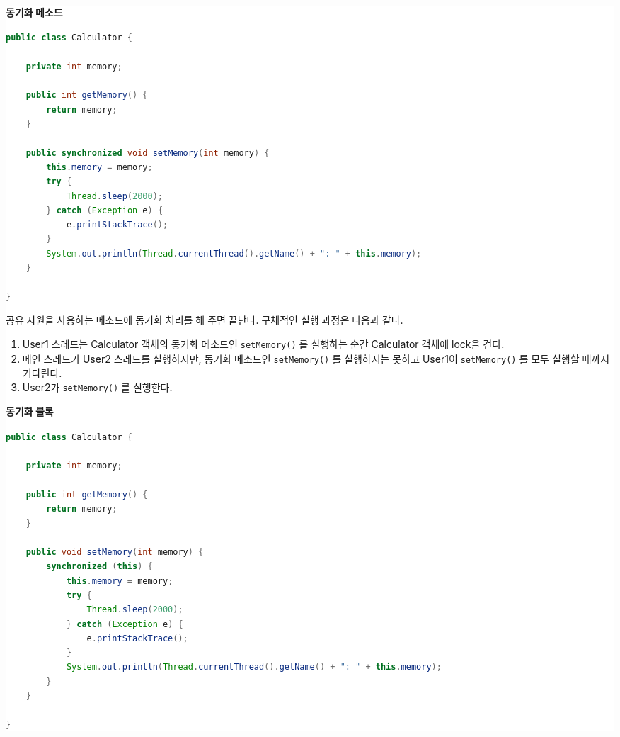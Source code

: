 **동기화 메소드**

```java
public class Calculator {

    private int memory;

    public int getMemory() {
        return memory;
    }

    public synchronized void setMemory(int memory) {
        this.memory = memory;
        try {
            Thread.sleep(2000);
        } catch (Exception e) {
            e.printStackTrace();
        }
        System.out.println(Thread.currentThread().getName() + ": " + this.memory);
    }

}
```

공유 자원을 사용하는 메소드에 동기화 처리를 해 주면 끝난다. 구체적인 실행 과정은 다음과 같다.

1. User1 스레드는 Calculator 객체의 동기화 메소드인 `setMemory()` 를 실행하는 순간 Calculator 객체에 lock을 건다.
2. 메인 스레드가 User2 스레드를 실행하지만, 동기화 메소드인 `setMemory()` 를 실행하지는 못하고 User1이 `setMemory()` 를 모두 실행할 때까지 기다린다.
3. User2가 `setMemory()` 를 실행한다.

**동기화 블록**

```java
public class Calculator {

    private int memory;

    public int getMemory() {
        return memory;
    }

    public void setMemory(int memory) {
        synchronized (this) {
            this.memory = memory;
            try {
                Thread.sleep(2000);
            } catch (Exception e) {
                e.printStackTrace();
            }
            System.out.println(Thread.currentThread().getName() + ": " + this.memory);
        }
    }

}
```
